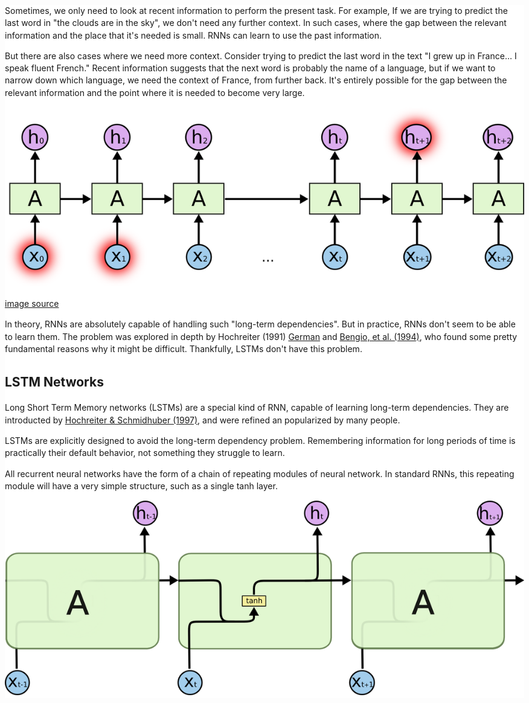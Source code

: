 Sometimes, we only need to look at recent information to perform the present task. For example, If we are trying to predict the last word in "the clouds are in the sky", we don't need any further context. In such cases, where the gap between the relevant information and the place that it's needed is small. RNNs can learn to use the past information.

But there are also cases where we need more context. Consider trying to predict the last word in the text  "I grew up in France… I speak fluent French." Recent information suggests that the next word is probably the name of a language, but if we want to narrow down which language, we need the context of France, from further back. It's entirely possible for the gap between the relevant information and the point where it is needed to become very large.

![](img/RNN-longtermdependencies.png)

[image source](http://colah.github.io/posts/2015-08-Understanding-LSTMs/)

In theory, RNNs are absolutely capable of handling such "long-term dependencies". But in practice, RNNs don't seem to be able to learn them. The problem was explored in depth by Hochreiter (1991) [German](http://people.idsia.ch/~juergen/SeppHochreiter1991ThesisAdvisorSchmidhuber.pdf) and [Bengio, et al. (1994)](http://www-dsi.ing.unifi.it/~paolo/ps/tnn-94-gradient.pdf), who found some pretty fundamental reasons why it might be difficult. Thankfully, LSTMs don't have this problem.


## LSTM Networks

Long Short Term Memory networks (LSTMs) are a special kind of RNN, capable of learning long-term dependencies. They are introducted by [Hochreiter & Schmidhuber (1997)](http://www.bioinf.jku.at/publications/older/2604.pdf), and were refined an popularized by many people.

LSTMs are explicitly designed to avoid the long-term dependency problem. Remembering information for long periods of time is practically their default behavior, not something they struggle to learn.

All recurrent neural networks have the form of a chain of repeating modules of neural network. In standard RNNs, this repeating module will have a very simple structure, such as a single tanh layer.

![](img/LSTM3-SimpleRNN.png)